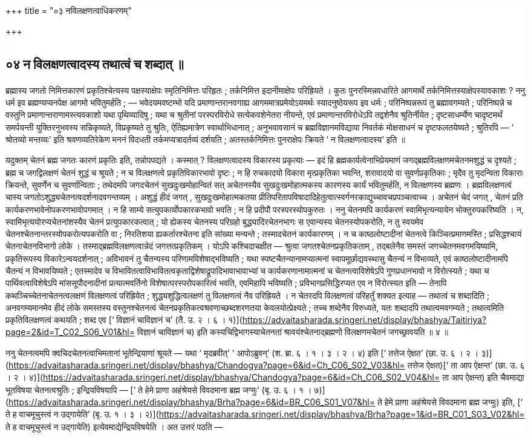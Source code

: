 +++
title = "०३ नविलक्षणत्वाधिकरणम्"

+++

## ०४ न विलक्षणत्वादस्य तथात्वं च शब्दात् ॥

ब्रह्मास्य जगतो निमित्तकारणं प्रकृतिश्चेत्यस्य पक्षस्याक्षेपः स्मृतिनिमित्तः परिहृतः ; तर्कनिमित्त इदानीमाक्षेपः परिह्रियते । कुतः पुनरस्मिन्नवधारिते आगमार्थे तर्कनिमित्तस्याक्षेपस्यावकाशः ? ननु धर्म इव ब्रह्मण्यप्यनपेक्ष आगमो भवितुमर्हति ; — भवेदयमवष्टम्भो यदि प्रमाणान्तरानवगाह्य आगममात्रप्रमेयोऽयमर्थः स्यादनुष्ठेयरूप इव धर्मः ; परिनिष्पन्नरूपं तु ब्रह्मावगम्यते ; परिनिष्पन्ने च वस्तुनि प्रमाणान्तराणामस्त्यवकाशो यथा पृथिव्यादिषु ; यथा च श्रुतीनां परस्परविरोधे सत्येकवशेनेतरा नीयन्ते, एवं प्रमाणान्तरविरोधेऽपि तद्वशेनैव श्रुतिर्नीयेत ; दृष्टसाधर्म्येण चादृष्टमर्थं समर्पयन्ती युक्तिरनुभवस्य सन्निकृष्यते, विप्रकृष्यते तु श्रुतिः, ऐतिह्यमात्रेण स्वार्थाभिधानात् ; अनुभवावसानं च ब्रह्मविज्ञानमविद्याया निवर्तकं मोक्षसाधनं च दृष्टफलतयेष्यते ; श्रुतिरपि — ‘ श्रोतव्यो मन्तव्यः’ इति श्रवणव्यतिरेकेण मननं विदधती तर्कमप्यत्रादर्तव्यं दर्शयति ; अतस्तर्कनिमित्तः पुनराक्षेपः क्रियते ‘ न विलक्षणत्वादस्य’ इति ॥

यदुक्तम् चेतनं ब्रह्म जगतः कारणं प्रकृतिः इति, तन्नोपपद्यते । कस्मात् ? विलक्षणत्वादस्य विकारस्य प्रकृत्याः — इदं हि ब्रह्मकार्यत्वेनाभिप्रेयमाणं जगद्ब्रह्मविलक्षणमचेतनमशुद्धं च दृश्यते ; ब्रह्म च जगद्विलक्षणं चेतनं शुद्धं च श्रूयते ; न च विलक्षणत्वे प्रकृतिविकारभावो दृष्टः ; न हि रुचकादयो विकारा मृत्प्रकृतिका भवन्ति, शरावादयो वा सुवर्णप्रकृतिकाः ; मृदैव तु मृदन्विता विकाराः क्रियन्ते, सुवर्णेन च सुवर्णान्विताः ; तथेदमपि जगदचेतनं सुखदुःखमोहान्वितं सत् अचेतनस्यैव सुखदुःखमोहात्मकस्य कारणस्य कार्यं भवितुमर्हति, न विलक्षणस्य ब्रह्मणः । ब्रह्मविलक्षणत्वं चास्य जगतोऽशुद्ध्यचेतनत्वदर्शनादवगन्तव्यम् । अशुद्धं हीदं जगत् , सुखदुःखमोहात्मकतया प्रीतिपरितापविषादादिहेतुत्वात्स्वर्गनरकाद्युच्चावचप्रपञ्चत्वाच्च । अचेतनं चेदं जगत् , चेतनं प्रति कार्यकरणभावेनोपकरणभावोपगमात् । न हि साम्ये सत्युपकार्योपकारकभावो भवति ; न हि प्रदीपौ परस्परस्योपकुरुतः । ननु चेतनमपि कार्यकरणं स्वामिभृत्यन्यायेन भोक्तुरुपकरिष्यति । न, स्वामिभृत्ययोरप्यचेतनांशस्यैव चेतनं प्रत्युपकारकत्वात् ; यो ह्येकस्य चेतनस्य परिग्रहो बुद्ध्यादिरचेतनभागः स एवान्यस्य चेतनस्योपकरोति, न तु स्वयमेव चेतनश्चेतनान्तरस्योपकरोत्यपकरोति वा ; निरतिशया ह्यकर्तारश्चेतना इति सांख्या मन्यन्ते ; तस्मादचेतनं कार्यकारणम् । न च काष्ठलोष्टादीनां चेतनत्वे किञ्चित्प्रमाणमस्ति ; प्रसिद्धश्चायं चेतनाचेतनविभागो लोके । तस्माद्ब्रह्मविलक्षणत्वान्नेदं जगत्तत्प्रकृतिकम् । योऽपि कश्चिदाचक्षीत — श्रुत्वा जगतश्चेतनप्रकृतिकताम् , तद्बलेनैव समस्तं जगच्चेतनमवगमयिष्यामि, प्रकृतिरूपस्य विकारेऽन्वयदर्शनात् ; अविभावनं तु चैतन्यस्य परिणामविशेषाद्भविष्यति ; यथा स्पष्टचैतन्यानामप्यात्मनां स्वापमूर्छाद्यवस्थासु चैतन्यं न विभाव्यते, एवं काष्ठलोष्टादीनामपि चैतन्यं न विभावयिष्यते ; एतस्मादेव च विभावितत्वाविभावितत्वकृताद्विशेषाद्रूपादिभावाभावाभ्यां च कार्यकरणानामात्मनां च चेतनत्वाविशेषेऽपि गुणप्रधानभावो न विरोत्स्यते ; यथा च पार्थिवत्वाविशेषेऽपि मांससूपौदनादीनां प्रत्यात्मवर्तिनो विशेषात्परस्परोपकारित्वं भवति, एवमिहापि भविष्यति ; प्रविभागप्रसिद्धिरप्यत एव न विरोत्स्यत इति — तेनापि कथञ्चिच्चेतनाचेतनत्वलक्षणं विलक्षणत्वं परिह्रियेत ; शुद्ध्यशुद्धित्वलक्षणं तु विलक्षणत्वं नैव परिह्रियते । न चेतरदपि विलक्षणत्वं परिहर्तुं शक्यत इत्याह — तथात्वं च शब्दादिति ; अनवगम्यमानमेव हीदं लोके समस्तस्य वस्तुनश्चेतनत्वं चेतनप्रकृतिकत्वश्रवणाच्छब्दशरणतया केवलयोत्प्रेक्ष्यते ; तच्च शब्देनैव विरुध्यते, यतः शब्दादपि तथात्वमवगम्यते ; तथात्वमिति प्रकृतिविलक्षणत्वं कथयति ; शब्द एव [‘ विज्ञानं चाविज्ञानं च’ (तै. उ. २ । ६ । १)](https://advaitasharada.sringeri.net/display/bhashya/Taitiriya?page=2&id=T_C02_S06_V01&hl= विज्ञानं चाविज्ञानं च) इति कस्यचिद्विभागस्याचेतनतां श्रावयंश्चेतनाद्ब्रह्मणो विलक्षणमचेतनं जगच्छ्रावयति ॥ ४ ॥

ननु चेतनत्वमपि क्वचिदचेतनत्वाभिमतानां भूतेन्द्रियाणां श्रूयते — यथा ‘ मृदब्रवीत्’ ‘ आपोऽब्रुवन्’ (श. ब्रा. ६ । १ । ३ । २ । ४) इति [‘ तत्तेज ऐक्षत’ (छा. उ. ६ । २ । ३)](https://advaitasharada.sringeri.net/display/bhashya/Chandogya?page=6&id=Ch_C06_S02_V03&hl= तत्तेज ऐक्षत)[‘ ता आप ऐक्षन्त’ (छा. उ. ६ । २ । ४)](https://advaitasharada.sringeri.net/display/bhashya/Chandogya?page=6&id=Ch_C06_S02_V04&hl= ता आप ऐक्षन्त) इति चैवमाद्या भूतविषया चेतनत्वश्रुतिः ; इन्द्रियविषयापि — [‘ ते हेमे प्राणा अहंश्रेयसे विवदमाना ब्रह्म जग्मुः’ (बृ. उ. ६ । १ । ७)](https://advaitasharada.sringeri.net/display/bhashya/Brha?page=6&id=BR_C06_S01_V07&hl= ते हेमे प्राणा अहंश्रेयसे विवदमाना ब्रह्म जग्मुः) इति, [‘ ते ह वाचमूचुस्त्वं न उद्गायेति’ (बृ. उ. १ । ३ । २)](https://advaitasharada.sringeri.net/display/bhashya/Brha?page=1&id=BR_C01_S03_V02&hl= ते ह वाचमूचुस्त्वं न उद्गायेति) इत्येवमाद्येन्द्रियविषयेति । अत उत्तरं पठति —
